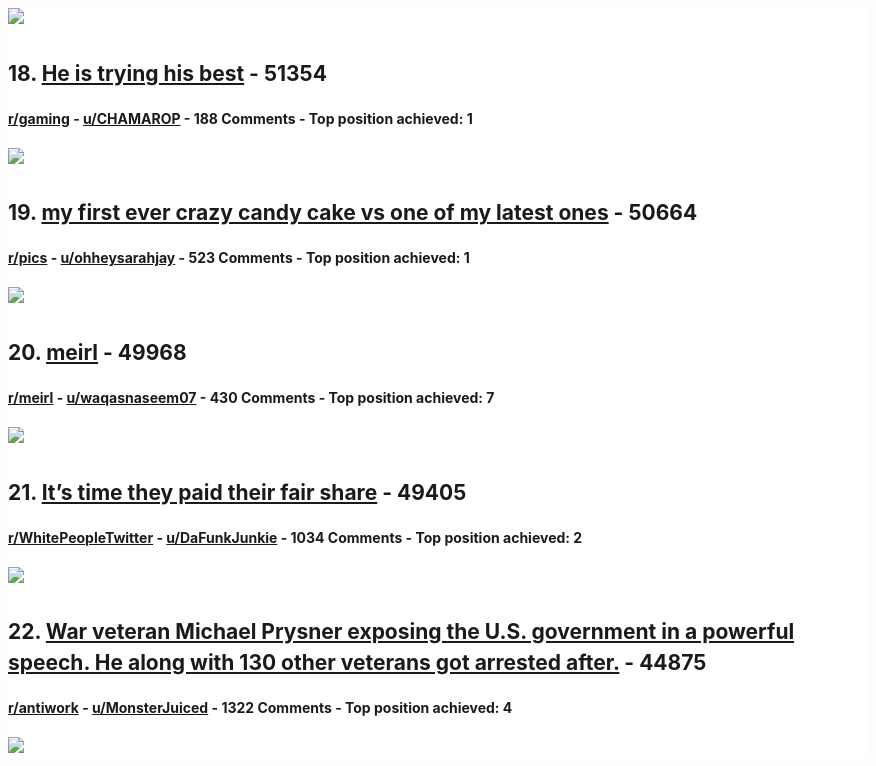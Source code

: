 <a href="https://i.redd.it/4jbralpxpt091.jpg"><img src="https://a.thumbs.redditmedia.com/sKbYjxBbqhF5W1WRcJJDZMktXJYB6_pVobO2Ux2tUC8.jpg"></img></a>

## 18. [He is trying his best](http://reddit.com/r/gaming/comments/uukgjd/he_is_trying_his_best/) - 51354
#### [r/gaming](http://reddit.com/r/gaming) - [u/CHAMAROP](http://reddit.com/u/CHAMAROP) - 188 Comments - Top position achieved: 1

<a href="https://i.redd.it/uyue28hr4t091.gif"><img src="https://b.thumbs.redditmedia.com/cITE4jm_OMjrW6MkCAZasAJ5Es0ThCj_AZfQlgSSnkA.jpg"></img></a>

## 19. [my first ever crazy candy cake vs one of my latest ones](http://reddit.com/r/pics/comments/uuos1j/my_first_ever_crazy_candy_cake_vs_one_of_my/) - 50664
#### [r/pics](http://reddit.com/r/pics) - [u/ohheysarahjay](http://reddit.com/u/ohheysarahjay) - 523 Comments - Top position achieved: 1

<a href="https://i.redd.it/cu8993p0fu091.jpg"><img src="https://b.thumbs.redditmedia.com/SHOjHf8THllCsw9YF765WzFqQzVw9KlLQ_vJe20wS4E.jpg"></img></a>

## 20. [meirl](http://reddit.com/r/meirl/comments/uuml09/meirl/) - 49968
#### [r/meirl](http://reddit.com/r/meirl) - [u/waqasnaseem07](http://reddit.com/u/waqasnaseem07) - 430 Comments - Top position achieved: 7

<a href="https://i.redd.it/ksyd0nf4ut091.gif"><img src="https://a.thumbs.redditmedia.com/M8FD6bxdDwde3AV79Tvi2uyJoUbzcUWcGVkUUuE1sI8.jpg"></img></a>

## 21. [It’s time they paid their fair share](http://reddit.com/r/WhitePeopleTwitter/comments/uutla2/its_time_they_paid_their_fair_share/) - 49405
#### [r/WhitePeopleTwitter](http://reddit.com/r/WhitePeopleTwitter) - [u/DaFunkJunkie](http://reddit.com/u/DaFunkJunkie) - 1034 Comments - Top position achieved: 2

<a href="https://i.redd.it/6twcrhqjmv091.jpg"><img src="https://a.thumbs.redditmedia.com/EmxjkdBa8RiGwHdjzEsdLOHPDU2sR33V_-9DJb2w6K0.jpg"></img></a>

## 22. [War veteran Michael Prysner exposing the U.S. government in a powerful speech. He along with 130 other veterans got arrested after.](http://reddit.com/r/antiwork/comments/uuovbc/war_veteran_michael_prysner_exposing_the_us/) - 44875
#### [r/antiwork](http://reddit.com/r/antiwork) - [u/MonsterJuiced](http://reddit.com/u/MonsterJuiced) - 1322 Comments - Top position achieved: 4

<a href="https://v.redd.it/zqxaa2kleu091"><img src="https://b.thumbs.redditmedia.com/wD4hwMLm1IOT6m3ovCmDnRpPmcKUUzE17M49j0G1KGQ.jpg"></img></a>
